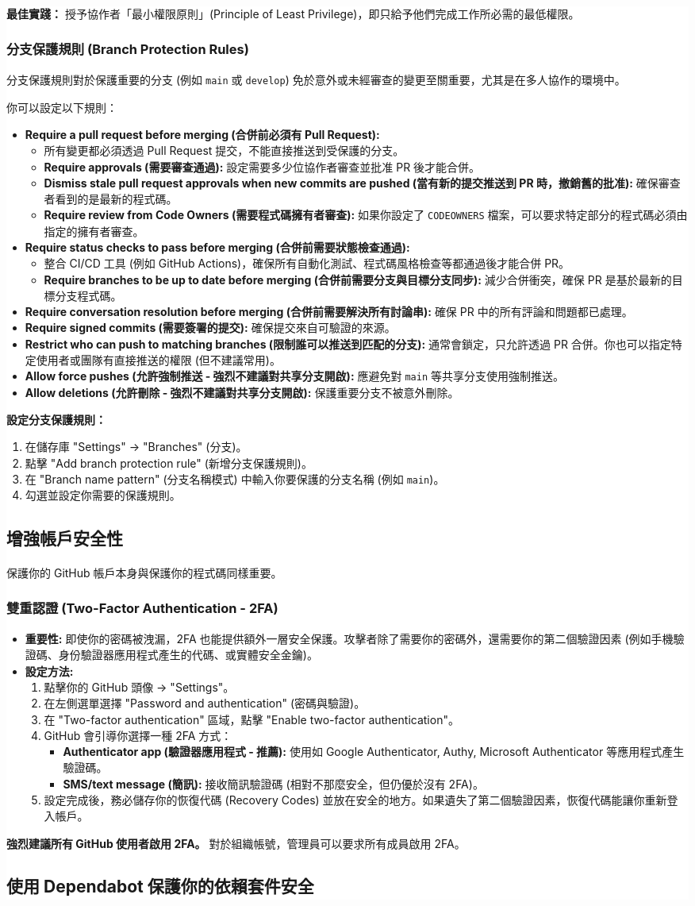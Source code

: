 **最佳實踐：** 授予協作者「最小權限原則」(Principle of Least Privilege)，即只給予他們完成工作所必需的最低權限。

### 分支保護規則 (Branch Protection Rules)

分支保護規則對於保護重要的分支 (例如 `main` 或 `develop`) 免於意外或未經審查的變更至關重要，尤其是在多人協作的環境中。

你可以設定以下規則：

*   **Require a pull request before merging (合併前必須有 Pull Request):**
    *   所有變更都必須透過 Pull Request 提交，不能直接推送到受保護的分支。
    *   **Require approvals (需要審查通過):** 設定需要多少位協作者審查並批准 PR 後才能合併。
    *   **Dismiss stale pull request approvals when new commits are pushed (當有新的提交推送到 PR 時，撤銷舊的批准):** 確保審查者看到的是最新的程式碼。
    *   **Require review from Code Owners (需要程式碼擁有者審查):** 如果你設定了 `CODEOWNERS` 檔案，可以要求特定部分的程式碼必須由指定的擁有者審查。
*   **Require status checks to pass before merging (合併前需要狀態檢查通過):**
    *   整合 CI/CD 工具 (例如 GitHub Actions)，確保所有自動化測試、程式碼風格檢查等都通過後才能合併 PR。
    *   **Require branches to be up to date before merging (合併前需要分支與目標分支同步):** 減少合併衝突，確保 PR 是基於最新的目標分支程式碼。
*   **Require conversation resolution before merging (合併前需要解決所有討論串):** 確保 PR 中的所有評論和問題都已處理。
*   **Require signed commits (需要簽署的提交):** 確保提交來自可驗證的來源。
*   **Restrict who can push to matching branches (限制誰可以推送到匹配的分支):** 通常會鎖定，只允許透過 PR 合併。你也可以指定特定使用者或團隊有直接推送的權限 (但不建議常用)。
*   **Allow force pushes (允許強制推送 - 強烈不建議對共享分支開啟):** 應避免對 `main` 等共享分支使用強制推送。
*   **Allow deletions (允許刪除 - 強烈不建議對共享分支開啟):** 保護重要分支不被意外刪除。

**設定分支保護規則：**

1.  在儲存庫 "Settings" -> "Branches" (分支)。
2.  點擊 "Add branch protection rule" (新增分支保護規則)。
3.  在 "Branch name pattern" (分支名稱模式) 中輸入你要保護的分支名稱 (例如 `main`)。
4.  勾選並設定你需要的保護規則。

## 增強帳戶安全性

保護你的 GitHub 帳戶本身與保護你的程式碼同樣重要。

### 雙重認證 (Two-Factor Authentication - 2FA)

*   **重要性:** 即使你的密碼被洩漏，2FA 也能提供額外一層安全保護。攻擊者除了需要你的密碼外，還需要你的第二個驗證因素 (例如手機驗證碼、身份驗證器應用程式產生的代碼、或實體安全金鑰)。
*   **設定方法:**
    1.  點擊你的 GitHub 頭像 -> "Settings"。
    2.  在左側選單選擇 "Password and authentication" (密碼與驗證)。
    3.  在 "Two-factor authentication" 區域，點擊 "Enable two-factor authentication"。
    4.  GitHub 會引導你選擇一種 2FA 方式：
        *   **Authenticator app (驗證器應用程式 - 推薦):** 使用如 Google Authenticator, Authy, Microsoft Authenticator 等應用程式產生驗證碼。
        *   **SMS/text message (簡訊):** 接收簡訊驗證碼 (相對不那麼安全，但仍優於沒有 2FA)。
    5.  設定完成後，務必儲存你的恢復代碼 (Recovery Codes) 並放在安全的地方。如果遺失了第二個驗證因素，恢復代碼能讓你重新登入帳戶。

**強烈建議所有 GitHub 使用者啟用 2FA。** 對於組織帳號，管理員可以要求所有成員啟用 2FA。

## 使用 Dependabot 保護你的依賴套件安全

